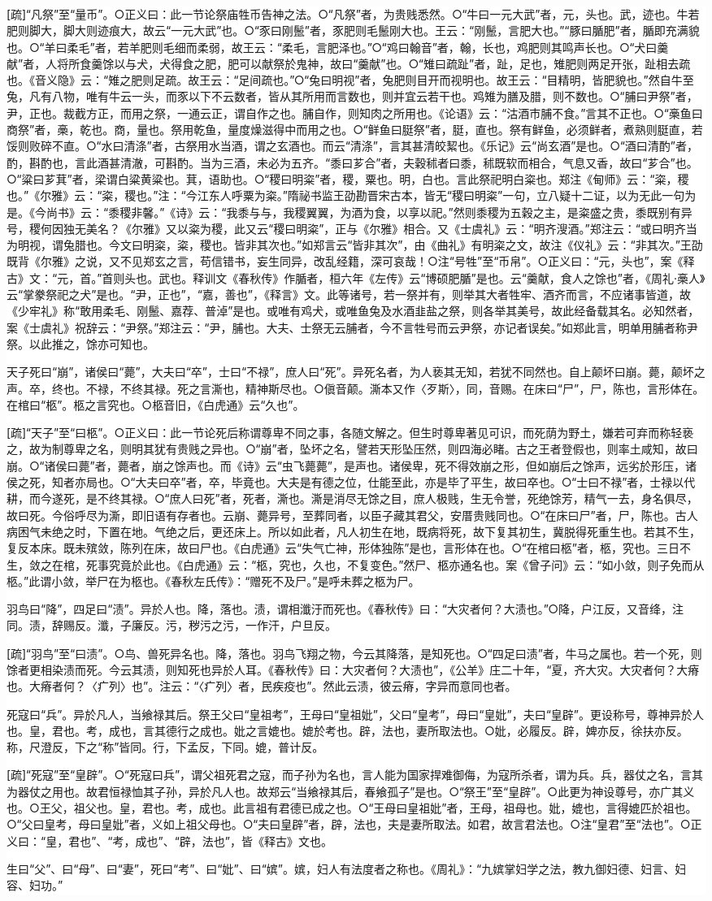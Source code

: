 [疏]“凡祭”至“量币”。<span class="q">○</span>正义曰：此一节论祭庙牲币告神之法。<span class="q">○</span>“凡祭”者，为贵贱悉然。<span class="q">○</span>“牛曰一元大武”者，元，头也。武，迹也。牛若肥则脚大，脚大则迹痕大，故云“一元大武”也。<span class="q">○</span>“豕曰刚鬛”者，豕肥则毛鬛刚大也。王云：“刚鬛，言肥大也。”“豚曰腯肥”者，腯即充满貌也。<span class="q">○</span>“羊曰柔毛”者，若羊肥则毛细而柔弱，故王云：“柔毛，言肥泽也。”<span class="q">○</span>“鸡曰翰音”者，翰，长也，鸡肥则其鸣声长也。<span class="q">○</span>“犬曰羹献”者，人将所食羹馀以与犬，犬得食之肥，肥可以献祭於鬼神，故曰“羹献”也。<span class="q">○</span>“雉曰疏趾”者，趾，足也，雉肥则两足开张，趾相去疏也。《音义隐》云：“雉之肥则足疏。故王云：“足间疏也。”<span class="q">○</span>“兔曰明视”者，兔肥则目开而视明也。故王云：“目精明，皆肥貌也。”然自牛至兔，凡有八物，唯有牛云一头，而豕以下不云数者，皆从其所用而言数也，则并宜云若干也。鸡雉为膳及腊，则不数也。<span class="q">○</span>“脯曰尹祭”者，尹，正也。裁截方正，而用之祭，一通云正，谓自作之也。脯自作，则知肉之所用也。《论语》云：“沽酒市脯不食。”言其不正也。<span class="q">○</span>“槀鱼曰商祭”者，槀，乾也。商，量也。祭用乾鱼，量度燥滋得中而用之也。<span class="q">○</span>“鲜鱼曰脡祭”者，脡，直也。祭有鲜鱼，必须鲜者，煮熟则脡直，若馁则败碎不直。<span class="q">○</span>“水曰清涤”者，古祭用水当酒，谓之玄酒也。而云“清涤”，言其甚清皎絜也。《乐记》云“尚玄酒”是也。<span class="q">○</span>“酒曰清酌”者，酌，斟酌也，言此酒甚清澈，可斟酌。当为三酒，未必为五齐。“黍曰芗合”者，夫穀秫者曰黍，秫既软而相合，气息又香，故曰“芗合”也。<span class="q">○</span>“粱曰芗萁”者，梁谓白粱黄粱也。萁，语助也。<span class="q">○</span>“稷曰明粢”者，稷，粟也。明，白也。言此祭祀明白粢也。郑注《甸师》云：“粢，稷也。”《尔雅》云：“粢，稷也。”注：“今江东人呼粟为粢。”隋祕书监王劭勘晋宋古本，皆无“稷曰明粢”一句，立八疑十二证，以为无此一句为是。《今尚书》云：“黍稷非馨。”《诗》云：“我黍与与，我稷翼翼，为酒为食，以享以祀。”然则黍稷为五穀之主，是粢盛之贵，黍既别有异号，稷何因独无美名？《尔雅》又以粢为稷，此又云“稷曰明粢”，正与《尔雅》相合。又《士虞礼》云：“明齐溲酒。”郑注云：“或曰明齐当为明视，谓兔腊也。今文曰明粢，粢，稷也。皆非其次也。”如郑言云“皆非其次”，由《曲礼》有明粢之文，故注《仪礼》云：“非其次。”王劭既背《尔雅》之说，又不见郑玄之言，苟信错书，妄生同异，改乱经籍，深可哀哉！<span class="q">○</span>注“号牲”至“币帛”。<span class="q">○</span>正义曰：“元，头也”，案《释古》文：“元，首。”首则头也。武也。释训文《春秋传》作腯者，桓六年《左传》云“博硕肥腯”是也。云“羹献，食人之馀也”者，《周礼·槀人》云“掌豢祭祀之犬”是也。“尹，正也”，“嘉，善也”，《释言》文。此等诸号，若一祭并有，则举其大者牲牢、酒齐而言，不应诸事皆道，故《少牢礼》称“敢用柔毛、刚鬛、嘉荐、普淖”是也。或唯有鸡犬，或唯鱼兔及水酒韭盐之祭，则各举其美号，故此经备载其名。必知然者，案《士虞礼》祝辞云：“尹祭。”郑注云：“尹，脯也。大夫、士祭无云脯者，今不言牲号而云尹祭，亦记者误矣。”如郑此言，明单用脯者称尹祭。以此推之，馀亦可知也。



天子死曰“崩”，诸侯曰“薨”，大夫曰“卒”，士曰“不禄”，庶人曰“死”。<span class="q">异死名者，为人亵其无知，若犹不同然也。自上颠坏曰崩。薨，颠坏之声。卒，终也。不禄，不终其禄。死之言澌也，精神斯尽也。<span class="q">○</span>傎音颠。澌本又作〈歹斯〉，同，音赐。</span>在床曰“尸”，<span class="q">尸，陈也，言形体在。</span>在棺曰“柩”。<span class="q">柩之言究也。<span class="q">○</span>柩音旧，《白虎通》云“久也”。</span>

[疏]“天子”至“曰柩”。<span class="q">○</span>正义曰：此一节论死后称谓尊卑不同之事，各随文解之。但生时尊卑著见可识，而死荫为野土，嫌若可弃而称轻亵之，故为制尊卑之名，则明其犹有贵贱之异也。<span class="q">○</span>“崩”者，坠坏之名，譬若天形坠压然，则四海必睹。古之王者登假也，则率土咸知，故曰崩。<span class="q">○</span>“诸侯曰薨”者，薨者，崩之馀声也。而《诗》云“虫飞薨薨”，是声也。诸侯卑，死不得效崩之形，但如崩后之馀声，远劣於形压，诸侯之死，知者亦局也。<span class="q">○</span>“大夫曰卒”者，卒，毕竟也。大夫是有德之位，仕能至此，亦是毕了平生，故曰卒也。<span class="q">○</span>“士曰不禄”者，士禄以代耕，而今遂死，是不终其禄。<span class="q">○</span>“庶人曰死”者，死者，澌也。澌是消尽无馀之目，庶人极贱，生无令誉，死绝馀芳，精气一去，身名俱尽，故曰死。今俗呼尽为澌，即旧语有存者也。云崩、薨异号，至葬同者，以臣子藏其君父，安厝贵贱同也。<span class="q">○</span>“在床曰尸”者，尸，陈也。古人病困气未绝之时，下置在地。气绝之后，更还床上。所以如此者，凡人初生在地，既病将死，故下复其初生，冀脱得死重生也。若其不生，复反本床。既未殡敛，陈列在床，故曰尸也。《白虎通》云“失气亡神，形体独陈”是也，言形体在也。<span class="q">○</span>“在棺曰柩”者，柩，究也。三日不生，敛之在棺，死事究竟於此也。《白虎通》云：“柩，究也，久也，不复变色。”然尸、柩亦通名也。案《曾子问》云：“如小敛，则子免而从柩。”此谓小敛，举尸在为柩也。《春秋左氏传》：“赠死不及尸。”是呼未葬之柩为尸。



羽鸟曰“降”，四足曰“渍”。<span class="q">异於人也。降，落也。渍，谓相瀸汙而死也。《春秋传》曰：“大灾者何？大渍也。”<span class="q">○</span>降，户江反，又音绛，注同。渍，辞赐反。瀸，子廉反。污，秽污之污，一作汗，户旦反。</span>

[疏]“羽鸟”至“曰渍”。<span class="q">○</span>鸟、兽死异名也。降，落也。羽鸟飞翔之物，今云其降落，是知死也。<span class="q">○</span>“四足曰渍”者，牛马之属也。若一个死，则馀者更相染渍而死。今云其渍，则知死也异於人耳。《春秋传》曰：大灾者何？大渍也”，《公羊》庄二十年，“夏，齐大灾。大灾者何？大瘠也。大瘠者何？〈疒列〉也”。注云：“〈疒列〉者，民疾疫也”。然此云渍，彼云瘠，字异而意同也者。



死寇曰“兵”。<span class="q">异於凡人，当飨禄其后。</span>祭王父曰“皇祖考”，王母曰“皇祖妣”，父曰“皇考”，母曰“皇妣”，夫曰“皇辟”。<span class="q">更设称号，尊神异於人也。皇，君也。考，成也，言其德行之成也。妣之言媲也。媲於考也。辟，法也，妻所取法也。<span class="q">○</span>妣，必履反。辟，婢亦反，徐扶亦反。称，尺澄反，下之“称”皆同。行，下孟反，下同。媲，普计反。</span>

[疏]“死寇”至“皇辟”。<span class="q">○</span>“死寇曰兵”，谓父祖死君之寇，而子孙为名也，言人能为国家捍难御侮，为寇所杀者，谓为兵。兵，器仗之名，言其为器仗之用也。故君恒禄恤其子孙，异於凡人也。故郑云“当飨禄其后，春飨孤子”是也。<span class="q">○</span>“祭王”至“皇辟”。<span class="q">○</span>此更为神设尊号，亦广其义也。<span class="q">○</span>王父，祖父也。皇，君也。考，成也。此言祖有君德已成之也。<span class="q">○</span>“王母曰皇祖妣”者，王母，祖母也。妣，媲也，言得媲匹於祖也。<span class="q">○</span>“父曰皇考，母曰皇妣”者，义如上祖父母也。<span class="q">○</span>“夫曰皇辟”者，辟，法也，夫是妻所取法。如君，故言君法也。<span class="q">○</span>注“皇君”至“法也”。<span class="q">○</span>正义曰：“皇，君也”、“考，成也”、“辟，法也”，皆《释古》文也。



生曰“父”、曰“母”、曰“妻”，死曰“考”、曰“妣”、曰“嫔”。<span class="q">嫔，妇人有法度者之称也。《周礼》：“九嫔掌妇学之法，教九御妇德、妇言、妇容、妇功。”</span>

